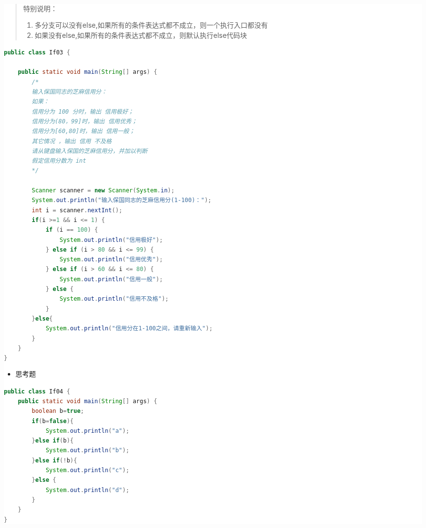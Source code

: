 > 特别说明：
>
> 1. 多分支可以没有else,如果所有的条件表达式都不成立，则一个执行入口都没有
> 2. 如果没有else,如果所有的条件表达式都不成立，则默认执行else代码块

```java
public class If03 {

    public static void main(String[] args) {
        /*
        输入保国同志的芝麻信用分：
        如果：
        信用分为 100 分时，输出 信用极好；
        信用分为(80，99]时，输出 信用优秀；
        信用分为[60,80]时，输出 信用一般；
        其它情况 ，输出 信用 不及格
        请从键盘输入保国的芝麻信用分，并加以判断
        假定信用分数为 int
        */

        Scanner scanner = new Scanner(System.in);
        System.out.println("输入保国同志的芝麻信用分(1-100)：");
        int i = scanner.nextInt();
        if(i >=1 && i <= 1) {
            if (i == 100) {
                System.out.println("信用极好");
            } else if (i > 80 && i <= 99) {
                System.out.println("信用优秀");
            } else if (i > 60 && i <= 80) {
                System.out.println("信用一般");
            } else {
                System.out.println("信用不及格");
            }
        }else{
            System.out.println("信用分在1-100之间，请重新输入");
        }
    }
}
```

+ 思考题

```java
public class If04 {
    public static void main(String[] args) {
        boolean b=true;
        if(b=false){
            System.out.println("a");
        }else if(b){
            System.out.println("b");
        }else if(!b){
            System.out.println("c");
        }else {
            System.out.println("d");
        }
    }
}
```
